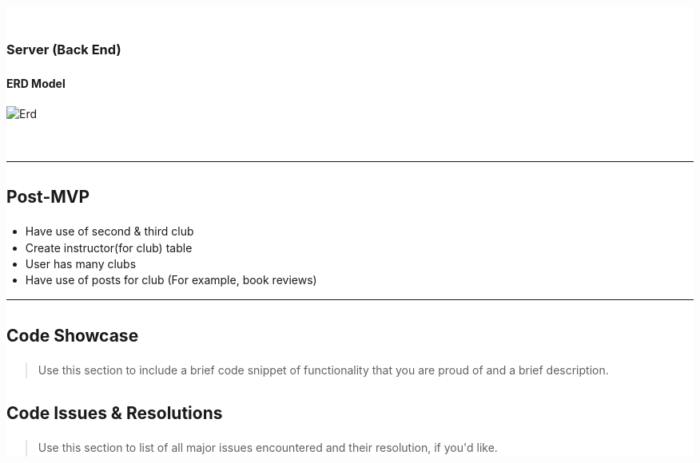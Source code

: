

<br>

### Server (Back End)

#### ERD Model

![Erd](https://user-images.githubusercontent.com/64420070/84152404-9437e800-aa32-11ea-920e-5507921b52ae.png)

<br>

***

## Post-MVP

- Have use of second & third club
- Create instructor(for club) table
- User has many clubs
- Have use of posts for club (For example, book reviews)


***

## Code Showcase

> Use this section to include a brief code snippet of functionality that you are proud of and a brief description.

## Code Issues & Resolutions

> Use this section to list of all major issues encountered and their resolution, if you'd like.
